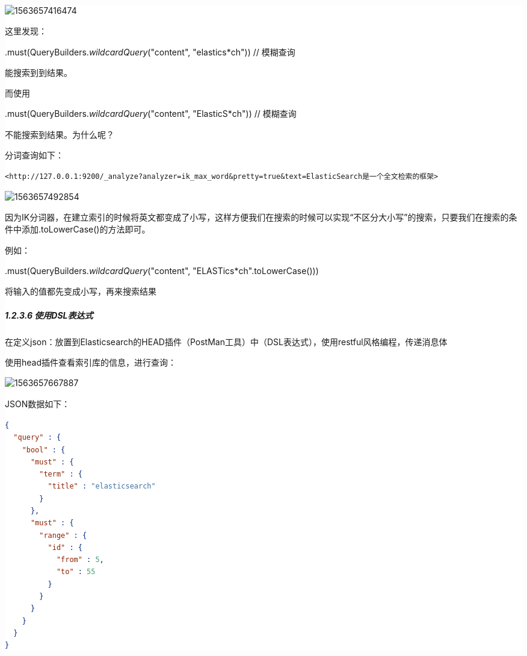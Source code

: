 ![1563657416474](images\1563657416474.png)

这里发现：

.must(QueryBuilders.*wildcardQuery*("content", "elastics*ch")) // 模糊查询

能搜索到到结果。

而使用

.must(QueryBuilders.*wildcardQuery*("content", "ElasticS*ch")) // 模糊查询

不能搜索到结果。为什么呢？

分词查询如下：

`<http://127.0.0.1:9200/_analyze?analyzer=ik_max_word&pretty=true&text=ElasticSearch是一个全文检索的框架>`

![1563657492854](images\1563657492854.png)

因为IK分词器，在建立索引的时候将英文都变成了小写，这样方便我们在搜索的时候可以实现“不区分大小写”的搜索，只要我们在搜索的条件中添加.toLowerCase()的方法即可。

例如：

.must(QueryBuilders.*wildcardQuery*("content", "ELASTics*ch".toLowerCase()))

将输入的值都先变成小写，再来搜索结果



##### 1.2.3.6 使用DSL表达式

在定义json：放置到Elasticsearch的HEAD插件（PostMan工具）中（DSL表达式），使用restful风格编程，传递消息体

使用head插件查看索引库的信息，进行查询：

![1563657667887](images\1563657667887.png)

JSON数据如下：

```json
{
  "query" : {
    "bool" : {
      "must" : {
        "term" : {
          "title" : "elasticsearch"
        }
      },
      "must" : {
        "range" : {
          "id" : {
            "from" : 5,
            "to" : 55
          }
        }
      }
    }
  }
}
```
